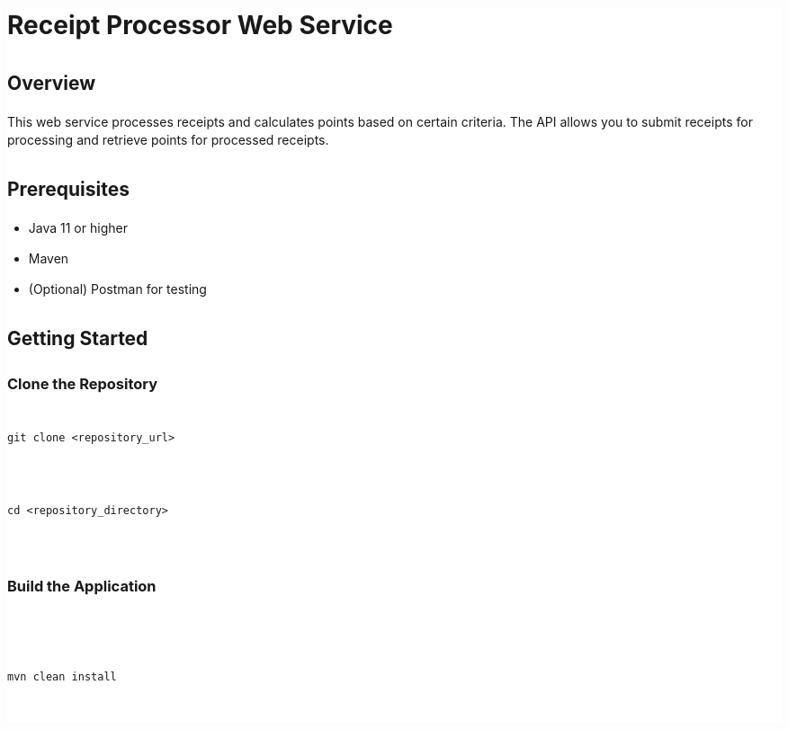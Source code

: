 # Receipt Processor Web Service

  

## Overview

  

This web service processes receipts and calculates points based on certain criteria. The API allows you to submit receipts for processing and retrieve points for processed receipts.

  
  

## Prerequisites

  

- Java 11 or higher

- Maven

- (Optional) Postman for testing

  

## Getting Started

  
  

### Clone the Repository

  
  

```

git clone <repository_url>

  

cd <repository_directory>

  

```

  

### Build the Application

  

```

  

mvn clean install

  

```
